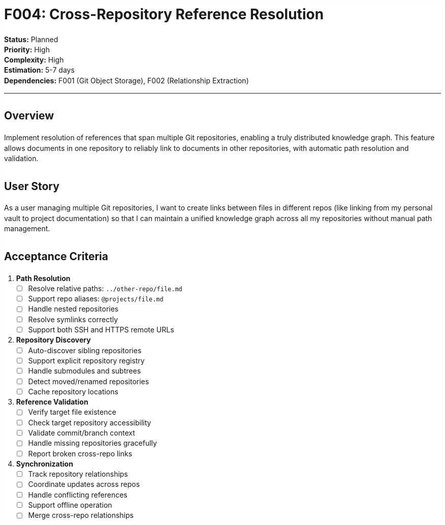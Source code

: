 # F004: Cross-Repository Reference Resolution

**Status:** Planned  
**Priority:** High  
**Complexity:** High  
**Estimation:** 5-7 days  
**Dependencies:** F001 (Git Object Storage), F002 (Relationship Extraction)

---

## Overview

Implement resolution of references that span multiple Git repositories, enabling a truly distributed knowledge graph. This feature allows documents in one repository to reliably link to documents in other repositories, with automatic path resolution and validation.

## User Story

As a user managing multiple Git repositories, I want to create links between files in different repos (like linking from my personal vault to project documentation) so that I can maintain a unified knowledge graph across all my repositories without manual path management.

## Acceptance Criteria

1. **Path Resolution**
   - [ ] Resolve relative paths: `../other-repo/file.md`
   - [ ] Support repo aliases: `@projects/file.md`
   - [ ] Handle nested repositories
   - [ ] Resolve symlinks correctly
   - [ ] Support both SSH and HTTPS remote URLs

2. **Repository Discovery**
   - [ ] Auto-discover sibling repositories
   - [ ] Support explicit repository registry
   - [ ] Handle submodules and subtrees
   - [ ] Detect moved/renamed repositories
   - [ ] Cache repository locations

3. **Reference Validation**
   - [ ] Verify target file existence
   - [ ] Check target repository accessibility
   - [ ] Validate commit/branch context
   - [ ] Handle missing repositories gracefully
   - [ ] Report broken cross-repo links

4. **Synchronization**
   - [ ] Track repository relationships
   - [ ] Coordinate updates across repos
   - [ ] Handle conflicting references
   - [ ] Support offline operation
   - [ ] Merge cross-repo relationships
